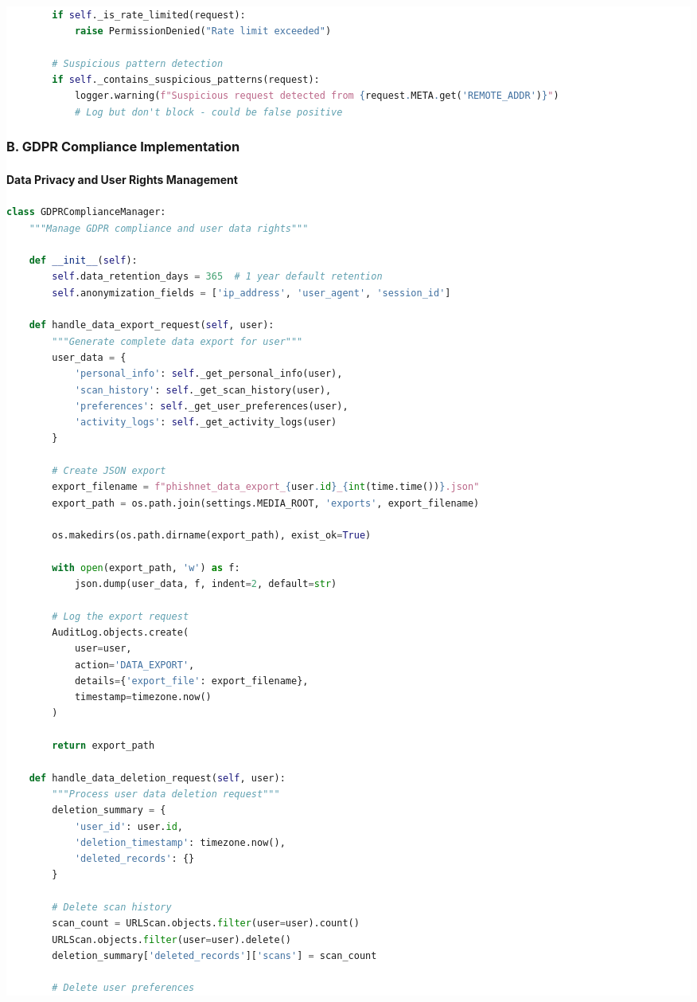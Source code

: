 ```python
        if self._is_rate_limited(request):
            raise PermissionDenied("Rate limit exceeded")
        
        # Suspicious pattern detection
        if self._contains_suspicious_patterns(request):
            logger.warning(f"Suspicious request detected from {request.META.get('REMOTE_ADDR')}")
            # Log but don't block - could be false positive
```

### B. GDPR Compliance Implementation

#### Data Privacy and User Rights Management

```python
class GDPRComplianceManager:
    """Manage GDPR compliance and user data rights"""
    
    def __init__(self):
        self.data_retention_days = 365  # 1 year default retention
        self.anonymization_fields = ['ip_address', 'user_agent', 'session_id']
    
    def handle_data_export_request(self, user):
        """Generate complete data export for user"""
        user_data = {
            'personal_info': self._get_personal_info(user),
            'scan_history': self._get_scan_history(user),
            'preferences': self._get_user_preferences(user),
            'activity_logs': self._get_activity_logs(user)
        }
        
        # Create JSON export
        export_filename = f"phishnet_data_export_{user.id}_{int(time.time())}.json"
        export_path = os.path.join(settings.MEDIA_ROOT, 'exports', export_filename)
        
        os.makedirs(os.path.dirname(export_path), exist_ok=True)
        
        with open(export_path, 'w') as f:
            json.dump(user_data, f, indent=2, default=str)
        
        # Log the export request
        AuditLog.objects.create(
            user=user,
            action='DATA_EXPORT',
            details={'export_file': export_filename},
            timestamp=timezone.now()
        )
        
        return export_path
    
    def handle_data_deletion_request(self, user):
        """Process user data deletion request"""
        deletion_summary = {
            'user_id': user.id,
            'deletion_timestamp': timezone.now(),
            'deleted_records': {}
        }
        
        # Delete scan history
        scan_count = URLScan.objects.filter(user=user).count()
        URLScan.objects.filter(user=user).delete()
        deletion_summary['deleted_records']['scans'] = scan_count
        
        # Delete user preferences
```